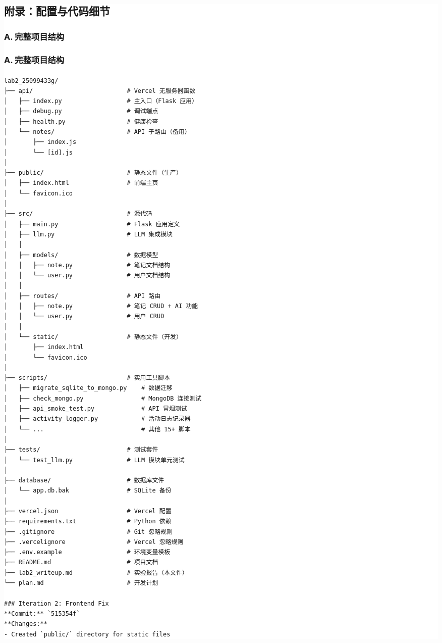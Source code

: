 
## 附录：配置与代码细节

### A. 完整项目结构

### A. 完整项目结构

```
lab2_25099433g/
├── api/                          # Vercel 无服务器函数
│   ├── index.py                  # 主入口（Flask 应用）
│   ├── debug.py                  # 调试端点
│   ├── health.py                 # 健康检查
│   └── notes/                    # API 子路由（备用）
│       ├── index.js
│       └── [id].js
│
├── public/                       # 静态文件（生产）
│   ├── index.html                # 前端主页
│   └── favicon.ico
│
├── src/                          # 源代码
│   ├── main.py                   # Flask 应用定义
│   ├── llm.py                    # LLM 集成模块
│   │
│   ├── models/                   # 数据模型
│   │   ├── note.py               # 笔记文档结构
│   │   └── user.py               # 用户文档结构
│   │
│   ├── routes/                   # API 路由
│   │   ├── note.py               # 笔记 CRUD + AI 功能
│   │   └── user.py               # 用户 CRUD
│   │
│   └── static/                   # 静态文件（开发）
│       ├── index.html
│       └── favicon.ico
│
├── scripts/                      # 实用工具脚本
│   ├── migrate_sqlite_to_mongo.py    # 数据迁移
│   ├── check_mongo.py                # MongoDB 连接测试
│   ├── api_smoke_test.py             # API 冒烟测试
│   ├── activity_logger.py            # 活动日志记录器
│   └── ...                           # 其他 15+ 脚本
│
├── tests/                        # 测试套件
│   └── test_llm.py               # LLM 模块单元测试
│
├── database/                     # 数据库文件
│   └── app.db.bak                # SQLite 备份
│
├── vercel.json                   # Vercel 配置
├── requirements.txt              # Python 依赖
├── .gitignore                    # Git 忽略规则
├── .vercelignore                 # Vercel 忽略规则
├── .env.example                  # 环境变量模板
├── README.md                     # 项目文档
├── lab2_writeup.md               # 实验报告（本文件）
└── plan.md                       # 开发计划

### Iteration 2: Frontend Fix
**Commit:** `515354f`
**Changes:**
- Created `public/` directory for static files
```